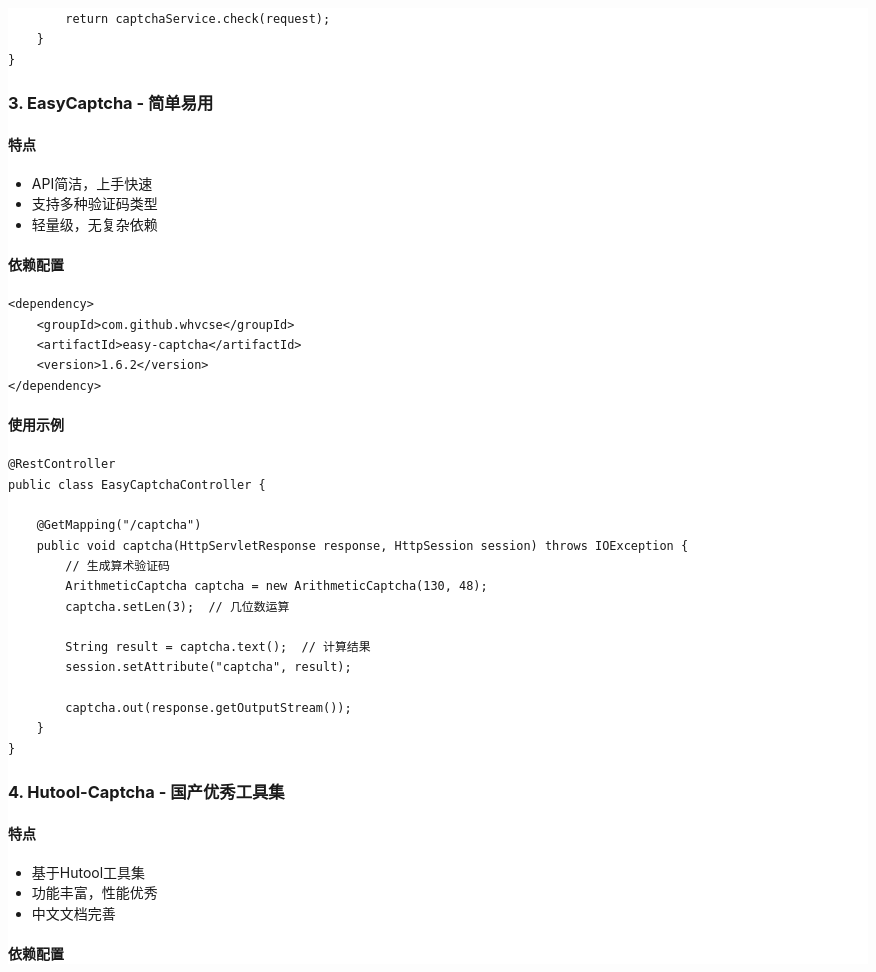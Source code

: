 ```
        return captchaService.check(request);
    }
}
```

### 3. **EasyCaptcha** - 简单易用

#### 特点

- API简洁，上手快速
- 支持多种验证码类型
- 轻量级，无复杂依赖

#### 依赖配置

```
<dependency>
    <groupId>com.github.whvcse</groupId>
    <artifactId>easy-captcha</artifactId>
    <version>1.6.2</version>
</dependency>
```

#### 使用示例

```
@RestController
public class EasyCaptchaController {
    
    @GetMapping("/captcha")
    public void captcha(HttpServletResponse response, HttpSession session) throws IOException {
        // 生成算术验证码
        ArithmeticCaptcha captcha = new ArithmeticCaptcha(130, 48);
        captcha.setLen(3);  // 几位数运算
        
        String result = captcha.text();  // 计算结果
        session.setAttribute("captcha", result);
        
        captcha.out(response.getOutputStream());
    }
}
```

### 4. **Hutool-Captcha** - 国产优秀工具集

#### 特点

- 基于Hutool工具集
- 功能丰富，性能优秀
- 中文文档完善

#### 依赖配置

